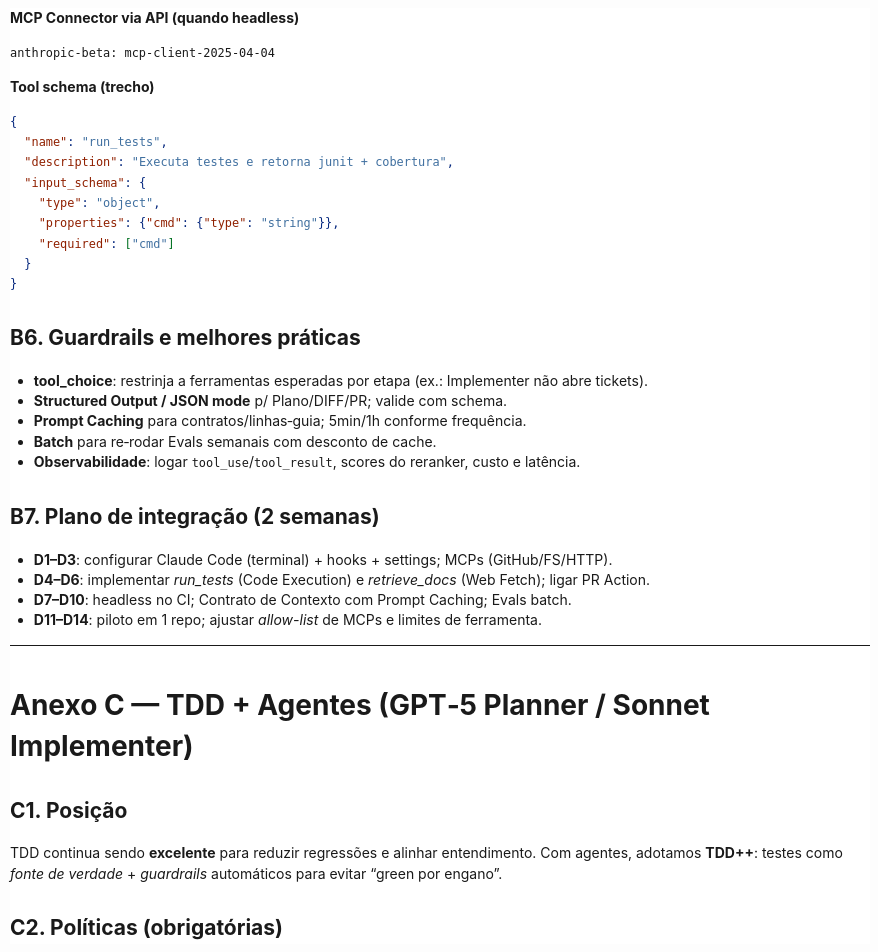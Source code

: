 **MCP Connector via API (quando headless)**

```http
anthropic-beta: mcp-client-2025-04-04
```

**Tool schema (trecho)**

```json
{
  "name": "run_tests",
  "description": "Executa testes e retorna junit + cobertura",
  "input_schema": {
    "type": "object",
    "properties": {"cmd": {"type": "string"}},
    "required": ["cmd"]
  }
}
```

## B6. Guardrails e melhores práticas

- **tool\_choice**: restrinja a ferramentas esperadas por etapa (ex.: Implementer não abre tickets).
- **Structured Output / JSON mode** p/ Plano/DIFF/PR; valide com schema.
- **Prompt Caching** para contratos/linhas‑guia; 5min/1h conforme frequência.
- **Batch** para re‑rodar Evals semanais com desconto de cache.
- **Observabilidade**: logar `tool_use`/`tool_result`, scores do reranker, custo e latência.

## B7. Plano de integração (2 semanas)

- **D1–D3**: configurar Claude Code (terminal) + hooks + settings; MCPs (GitHub/FS/HTTP).
- **D4–D6**: implementar *run\_tests* (Code Execution) e *retrieve\_docs* (Web Fetch); ligar PR Action.
- **D7–D10**: headless no CI; Contrato de Contexto com Prompt Caching; Evals batch.
- **D11–D14**: piloto em 1 repo; ajustar *allow-list* de MCPs e limites de ferramenta.



---

# Anexo C — TDD + Agentes (GPT‑5 Planner / Sonnet Implementer)

## C1. Posição

TDD continua sendo **excelente** para reduzir regressões e alinhar entendimento. Com agentes, adotamos **TDD++**: testes como *fonte de verdade* + *guardrails* automáticos para evitar “green por engano”.

## C2. Políticas (obrigatórias)
